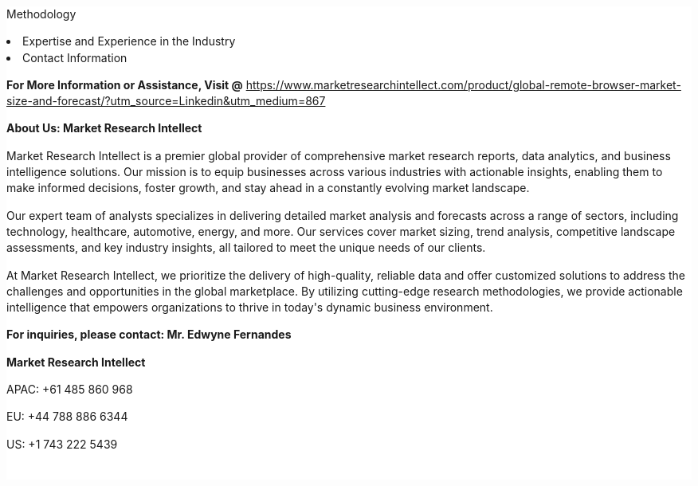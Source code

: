 Methodology</li><li>Expertise and Experience in the Industry</li><li>Contact Information</li></ul></div><div class="article-main__content" data-test-id="publishing-text-block"><p><span class="font-[700]"><strong>For More Information or Assistance, Visit @</strong>&nbsp;<a href="https://www.marketresearchintellect.com/product/global-remote-browser-market-size-and-forecast/?utm_source=Linkedin&utm_medium=867">https://www.marketresearchintellect.com/product/global-remote-browser-market-size-and-forecast/?utm_source=Linkedin&utm_medium=867</a></span></p><p><strong>About Us: Market Research Intellect</strong></p><p>Market Research Intellect is a premier global provider of comprehensive market research reports, data analytics, and business intelligence solutions. Our mission is to equip businesses across various industries with actionable insights, enabling them to make informed decisions, foster growth, and stay ahead in a constantly evolving market landscape.</p><p>Our expert team of analysts specializes in delivering detailed market analysis and forecasts across a range of sectors, including technology, healthcare, automotive, energy, and more. Our services cover market sizing, trend analysis, competitive landscape assessments, and key industry insights, all tailored to meet the unique needs of our clients.</p><p>At Market Research Intellect, we prioritize the delivery of high-quality, reliable data and offer customized solutions to address the challenges and opportunities in the global marketplace. By utilizing cutting-edge research methodologies, we provide actionable intelligence that empowers organizations to thrive in today's dynamic business environment.</p><p><strong>For inquiries, please contact: Mr. Edwyne Fernandes</strong></p><p><strong>Market Research Intellect</strong></p><p>APAC: +61 485 860 968</p><p>EU: +44 788 886 6344</p><p>US: +1 743 222 5439</p></div><div class="article-main__content" data-test-id="publishing-text-block">&nbsp;</div>